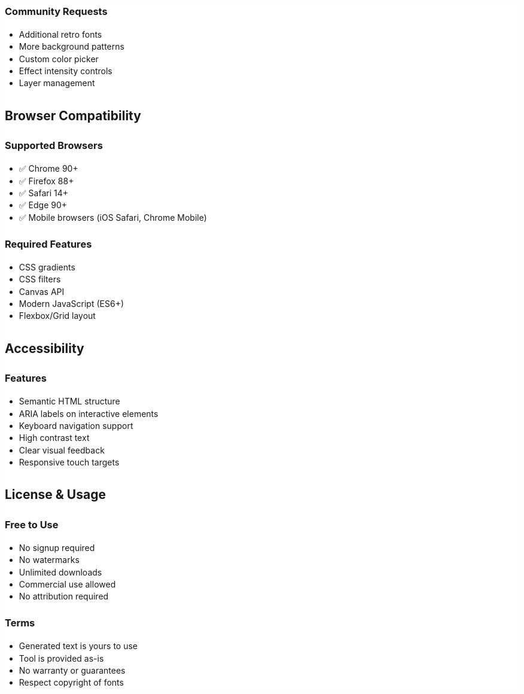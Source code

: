### Community Requests
- Additional retro fonts
- More background patterns
- Custom color picker
- Effect intensity controls
- Layer management

## Browser Compatibility

### Supported Browsers
- ✅ Chrome 90+
- ✅ Firefox 88+
- ✅ Safari 14+
- ✅ Edge 90+
- ✅ Mobile browsers (iOS Safari, Chrome Mobile)

### Required Features
- CSS gradients
- CSS filters
- Canvas API
- Modern JavaScript (ES6+)
- Flexbox/Grid layout

## Accessibility

### Features
- Semantic HTML structure
- ARIA labels on interactive elements
- Keyboard navigation support
- High contrast text
- Clear visual feedback
- Responsive touch targets

## License & Usage

### Free to Use
- No signup required
- No watermarks
- Unlimited downloads
- Commercial use allowed
- No attribution required

### Terms
- Generated text is yours to use
- Tool is provided as-is
- No warranty or guarantees
- Respect copyright of fonts
